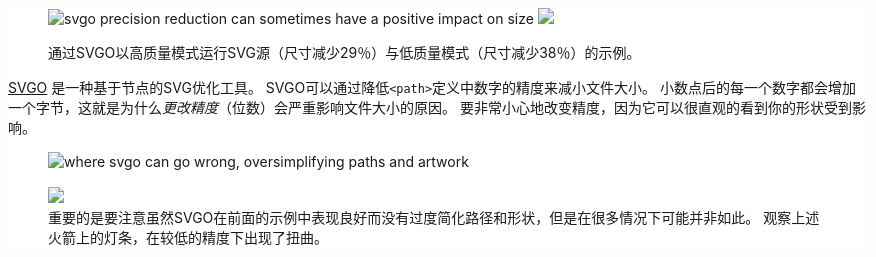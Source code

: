 <figure>
<picture>
<source
        data-srcset="images/book-images/svgo-precision-small.jpg"
        media="(max-width: 640px)" />
<source
        data-srcset="images/book-images/svgo-precision-medium.jpg"
        media="(max-width: 1024px)" />

<source
        data-srcset="images/book-images/svgo-precision-large.jpg" />

<img
        class="lazyload small"
        data-src="images/book-images/svgo-precision-large.jpg"
        alt="svgo precision reduction can sometimes have a positive impact on size"
         />
<noscript>
  <img src="images/book-images/svgo-precision-large.jpg"/>
</noscript>
</picture>
<figcaption>通过SVGO以高质量模式运行SVG源（尺寸减少29％）与低质量模式（尺寸减少38％）的示例。</figcaption>
</figure>

[SVGO](https://github.com/svg/svgo) 是一种基于节点的SVG优化工具。 SVGO可以通过降低`<path>`定义中数字的精度来减小文件大小。 小数点后的每一个数字都会增加一个字节，这就是为什么*更改精度*（位数）会严重影响文件大小的原因。 要非常小心地改变精度，因为它可以很直观的看到你的形状受到影响。

<figure>
<picture>
<source
        data-srcset="images/book-images/Modern-Image28-small.jpg"
        media="(max-width: 640px)" />
<source
        data-srcset="images/book-images/Modern-Image28-medium.jpg"
        media="(max-width: 1024px)" />
<source
        data-srcset="images/book-images/Modern-Image28-large.jpg" />

<img
        class="lazyload"
        data-src="images/book-images/Modern-Image28-large.jpg"
        alt="where svgo can go wrong, oversimplifying paths and artwork"
         />

<noscript>
  <img src="images/book-images/Modern-Image28-large.jpg"/>
</noscript>
</picture>
<figcaption>重要的是要注意虽然SVGO在前面的示例中表现良好而没有过度简化路径和形状，但是在很多情况下可能并非如此。 观察上述火箭上的灯条，在较低的精度下出现了扭曲。</figcaption>
</figure>
